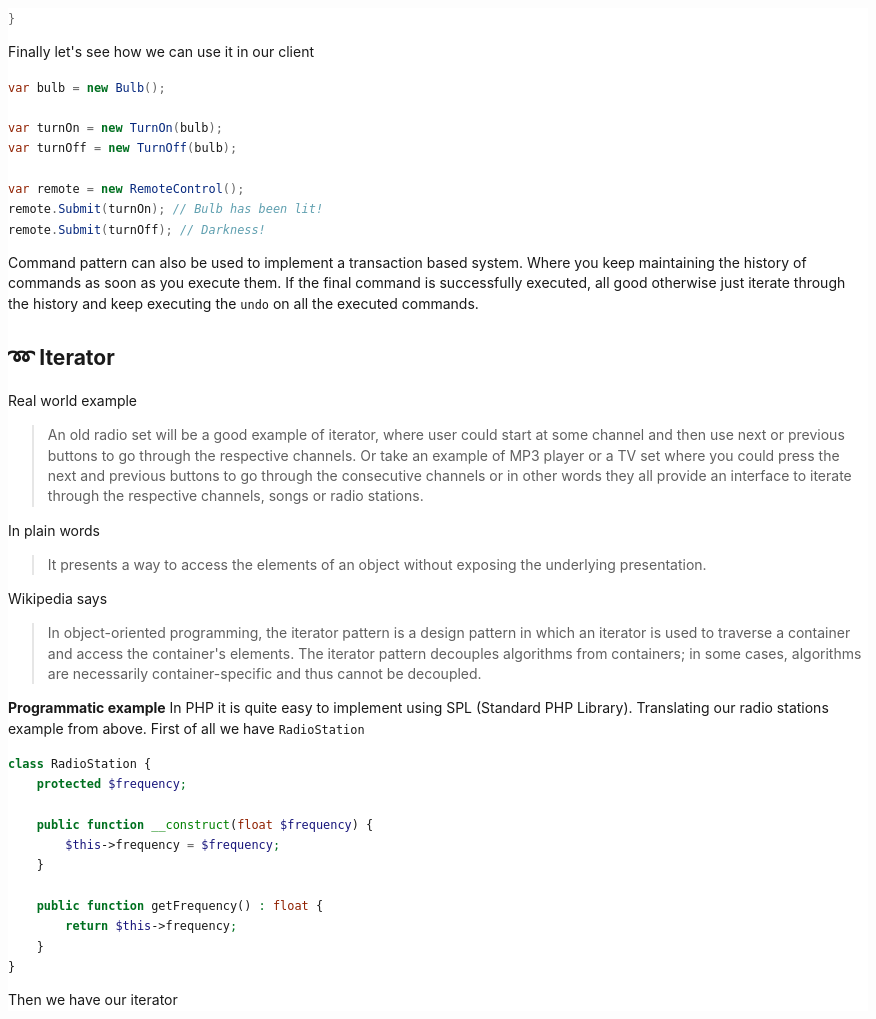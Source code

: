 ```c#
}
```
Finally let's see how we can use it in our client
```c#
var bulb = new Bulb();

var turnOn = new TurnOn(bulb);
var turnOff = new TurnOff(bulb);

var remote = new RemoteControl();
remote.Submit(turnOn); // Bulb has been lit!
remote.Submit(turnOff); // Darkness!
```

Command pattern can also be used to implement a transaction based system. Where you keep maintaining the history of commands as soon as you execute them. If the final command is successfully executed, all good otherwise just iterate through the history and keep executing the `undo` on all the executed commands. 

➿ Iterator
--------

Real world example
> An old radio set will be a good example of iterator, where user could start at some channel and then use next or previous buttons to go through the respective channels. Or take an example of MP3 player or a TV set where you could press the next and previous buttons to go through the consecutive channels or in other words they all provide an interface to iterate through the respective channels, songs or radio stations.  

In plain words
> It presents a way to access the elements of an object without exposing the underlying presentation.

Wikipedia says
> In object-oriented programming, the iterator pattern is a design pattern in which an iterator is used to traverse a container and access the container's elements. The iterator pattern decouples algorithms from containers; in some cases, algorithms are necessarily container-specific and thus cannot be decoupled.

**Programmatic example**
In PHP it is quite easy to implement using SPL (Standard PHP Library). Translating our radio stations example from above. First of all we have `RadioStation`

```php
class RadioStation {
    protected $frequency;

    public function __construct(float $frequency) {
        $this->frequency = $frequency;    
    }
    
    public function getFrequency() : float {
        return $this->frequency;
    }
}
```
Then we have our iterator
